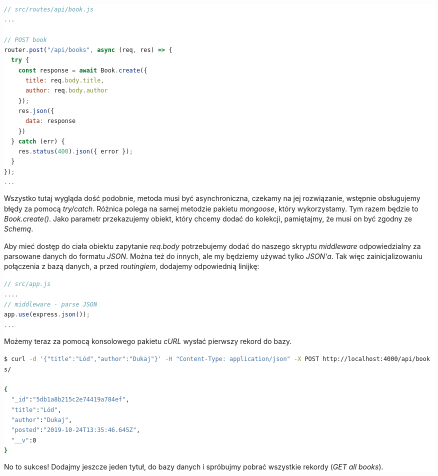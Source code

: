 ```js
// src/routes/api/book.js
...

// POST book
router.post("/api/books", async (req, res) => {
  try {
    const response = await Book.create({
      title: req.body.title,
      author: req.body.author
    });
    res.json({
      data: response
    })
  } catch (err) {
    res.status(400).json({ error });
  }
});
...
```

Wszystko tutaj wygląda dość podobnie, metoda musi być asynchroniczna, czekamy na jej rozwiązanie, wstępnie obsługujemy błędy za pomocą _try/catch_. Różnica polega na samej metodzie pakietu _mongoose_, który wykorzystamy. Tym razem będzie to _Book.create()_. Jako parametr przekazujemy obiekt, który chcemy dodać do kolekcji, pamiętajmy, że musi on być zgodny ze _Schemą_.

Aby mieć dostęp do ciała obiektu zapytanie _req.body_ potrzebujemy dodać do naszego skryptu _middleware_ odpowiedzialny za parsowane danych do formatu _JSON_. Można też do innych, ale my będziemy używać tylko _JSON'a_. Tak więc zainicjalizowaniu połączenia z bazą danych, a przed _routingiem_, dodajemy odpowiednią linijkę:

```js
// src/app.js
....
// middleware - parse JSON
app.use(express.json());
...
```

Możemy teraz za pomocą konsolowego pakietu _cURL_ wysłać pierwszy rekord do bazy.

```bash
$ curl -d '{"title":"Lód","author":"Dukaj"}' -H "Content-Type: application/json" -X POST http://localhost:4000/api/books/

{
  "_id":"5db1a8b215c2e74419a784ef",
  "title":"Lód",
  "author":"Dukaj",
  "posted":"2019-10-24T13:35:46.645Z",
  "__v":0
}
```

No to sukces! Dodajmy jeszcze jeden tytuł, do bazy danych i spróbujmy pobrać wszystkie rekordy (_GET all books_).
